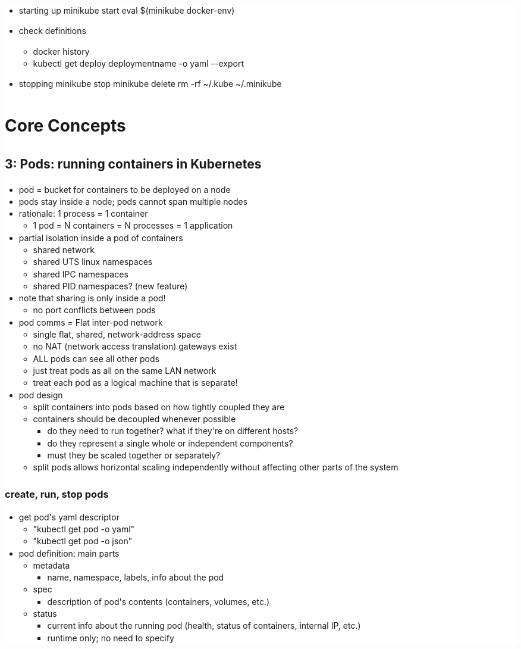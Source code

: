 - starting up
	minikube start
	eval $(minikube docker-env)

- check definitions
	- docker history <image>
	- kubectl get deploy deploymentname -o yaml --export

- stopping
	minikube stop
	minikube delete
	rm -rf ~/.kube ~/.minikube

# Core Concepts
## 3: Pods: running containers in Kubernetes
- pod = bucket for containers to be deployed on a node
- pods stay inside a node; pods cannot span multiple nodes
- rationale: 1 process = 1 container
	- 1 pod = N containers = N processes = 1 application
- partial isolation inside a pod of containers
	- shared network
	- shared UTS linux namespaces
	- shared IPC namespaces
	- shared PID namespaces? (new feature)
- note that sharing is only inside a pod!
	- no port conflicts between pods
- pod comms = Flat inter-pod network
	- single flat, shared, network-address space
	- no NAT (network access translation) gateways exist
	- ALL pods can see all other pods
	- just treat pods as all on the same LAN network
	- treat each pod as a logical machine that is separate!
- pod design
	- split containers into pods based on how tightly coupled they are
	- containers should be decoupled whenever possible
		- do they need to run together? what if they're on different hosts?
		- do they represent a single whole or independent components?
		- must they be scaled together or separately?
	- split pods allows horizontal scaling independently without affecting other parts of the system

### create, run, stop pods
- get pod's yaml descriptor
	- "kubectl get pod <pod name> -o yaml"
	- "kubectl get pod <pod name> -o json"
- pod definition: main parts
	- metadata
		- name, namespace, labels, info about the pod
	- spec
		- description of pod's contents (containers, volumes, etc.)
	- status
		- current info about the running pod (health, status of containers, internal IP, etc.)
		- runtime only; no need to specify
